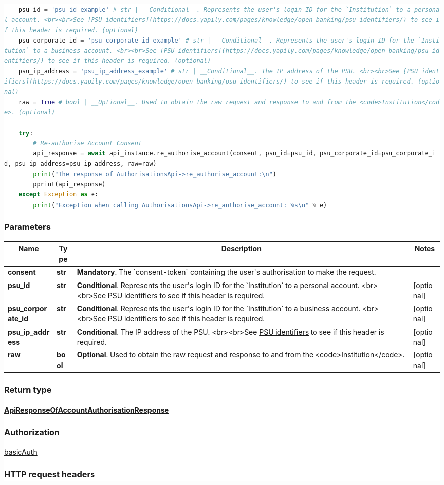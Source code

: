 ```python
    psu_id = 'psu_id_example' # str | __Conditional__. Represents the user's login ID for the `Institution` to a personal account. <br><br>See [PSU identifiers](https://docs.yapily.com/pages/knowledge/open-banking/psu_identifiers/) to see if this header is required. (optional)
    psu_corporate_id = 'psu_corporate_id_example' # str | __Conditional__. Represents the user's login ID for the `Institution` to a business account. <br><br>See [PSU identifiers](https://docs.yapily.com/pages/knowledge/open-banking/psu_identifiers/) to see if this header is required. (optional)
    psu_ip_address = 'psu_ip_address_example' # str | __Conditional__. The IP address of the PSU. <br><br>See [PSU identifiers](https://docs.yapily.com/pages/knowledge/open-banking/psu_identifiers/) to see if this header is required. (optional)
    raw = True # bool | __Optional__. Used to obtain the raw request and response to and from the <code>Institution</code>. (optional)

    try:
        # Re-authorise Account Consent
        api_response = await api_instance.re_authorise_account(consent, psu_id=psu_id, psu_corporate_id=psu_corporate_id, psu_ip_address=psu_ip_address, raw=raw)
        print("The response of AuthorisationsApi->re_authorise_account:\n")
        pprint(api_response)
    except Exception as e:
        print("Exception when calling AuthorisationsApi->re_authorise_account: %s\n" % e)
```



### Parameters

Name | Type | Description  | Notes
------------- | ------------- | ------------- | -------------
 **consent** | **str**| __Mandatory__. The &#x60;consent-token&#x60; containing the user&#39;s authorisation to make the request. | 
 **psu_id** | **str**| __Conditional__. Represents the user&#39;s login ID for the &#x60;Institution&#x60; to a personal account. &lt;br&gt;&lt;br&gt;See [PSU identifiers](https://docs.yapily.com/pages/knowledge/open-banking/psu_identifiers/) to see if this header is required. | [optional] 
 **psu_corporate_id** | **str**| __Conditional__. Represents the user&#39;s login ID for the &#x60;Institution&#x60; to a business account. &lt;br&gt;&lt;br&gt;See [PSU identifiers](https://docs.yapily.com/pages/knowledge/open-banking/psu_identifiers/) to see if this header is required. | [optional] 
 **psu_ip_address** | **str**| __Conditional__. The IP address of the PSU. &lt;br&gt;&lt;br&gt;See [PSU identifiers](https://docs.yapily.com/pages/knowledge/open-banking/psu_identifiers/) to see if this header is required. | [optional] 
 **raw** | **bool**| __Optional__. Used to obtain the raw request and response to and from the &lt;code&gt;Institution&lt;/code&gt;. | [optional] 

### Return type

[**ApiResponseOfAccountAuthorisationResponse**](ApiResponseOfAccountAuthorisationResponse.md)

### Authorization

[basicAuth](../README.md#basicAuth)

### HTTP request headers
